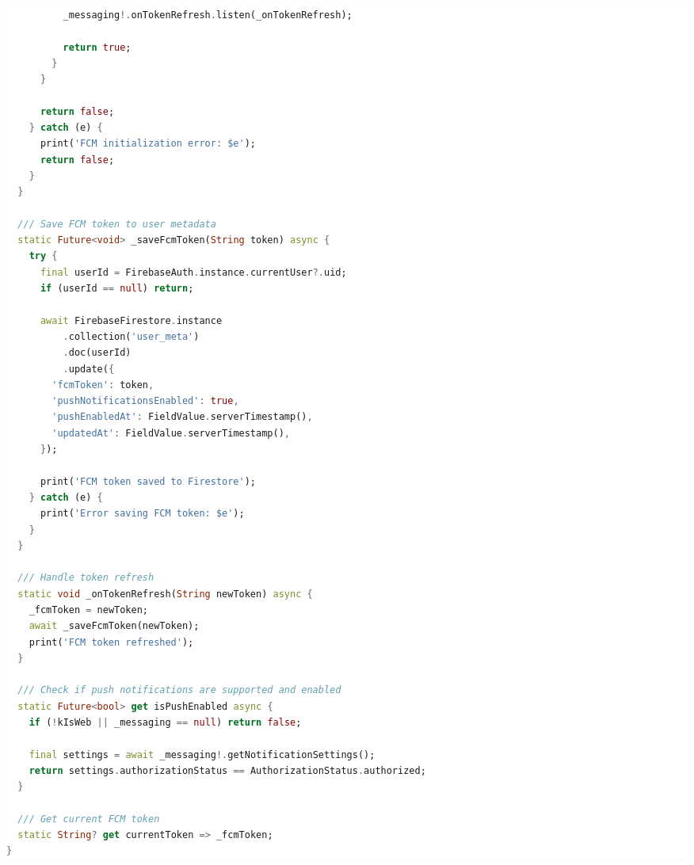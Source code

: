 ```dart
          _messaging!.onTokenRefresh.listen(_onTokenRefresh);
          
          return true;
        }
      }
      
      return false;
    } catch (e) {
      print('FCM initialization error: $e');
      return false;
    }
  }
  
  /// Save FCM token to user metadata
  static Future<void> _saveFcmToken(String token) async {
    try {
      final userId = FirebaseAuth.instance.currentUser?.uid;
      if (userId == null) return;
      
      await FirebaseFirestore.instance
          .collection('user_meta')
          .doc(userId)
          .update({
        'fcmToken': token,
        'pushNotificationsEnabled': true,
        'pushEnabledAt': FieldValue.serverTimestamp(),
        'updatedAt': FieldValue.serverTimestamp(),
      });
      
      print('FCM token saved to Firestore');
    } catch (e) {
      print('Error saving FCM token: $e');
    }
  }
  
  /// Handle token refresh
  static void _onTokenRefresh(String newToken) async {
    _fcmToken = newToken;
    await _saveFcmToken(newToken);
    print('FCM token refreshed');
  }
  
  /// Check if push notifications are supported and enabled
  static Future<bool> get isPushEnabled async {
    if (!kIsWeb || _messaging == null) return false;
    
    final settings = await _messaging!.getNotificationSettings();
    return settings.authorizationStatus == AuthorizationStatus.authorized;
  }
  
  /// Get current FCM token
  static String? get currentToken => _fcmToken;
}
```
